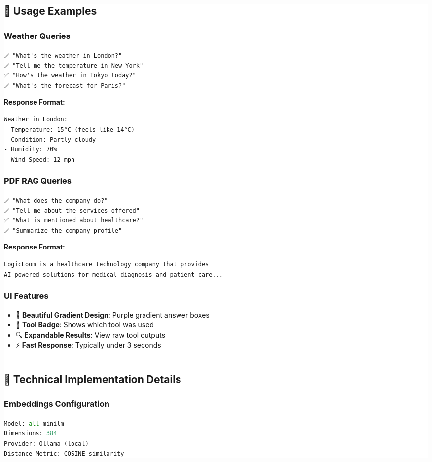 
## 📝 Usage Examples

### Weather Queries

```
✅ "What's the weather in London?"
✅ "Tell me the temperature in New York"
✅ "How's the weather in Tokyo today?"
✅ "What's the forecast for Paris?"
```

**Response Format:**
```
Weather in London:
- Temperature: 15°C (feels like 14°C)
- Condition: Partly cloudy
- Humidity: 70%
- Wind Speed: 12 mph
```

### PDF RAG Queries

```
✅ "What does the company do?"
✅ "Tell me about the services offered"
✅ "What is mentioned about healthcare?"
✅ "Summarize the company profile"
```

**Response Format:**
```
LogicLoom is a healthcare technology company that provides 
AI-powered solutions for medical diagnosis and patient care...
```

### UI Features

- 🎨 **Beautiful Gradient Design**: Purple gradient answer boxes
- 🎯 **Tool Badge**: Shows which tool was used
- 🔍 **Expandable Results**: View raw tool outputs
- ⚡ **Fast Response**: Typically under 3 seconds

---

## 🔧 Technical Implementation Details

### Embeddings Configuration

```python
Model: all-minilm
Dimensions: 384
Provider: Ollama (local)
Distance Metric: COSINE similarity
```
